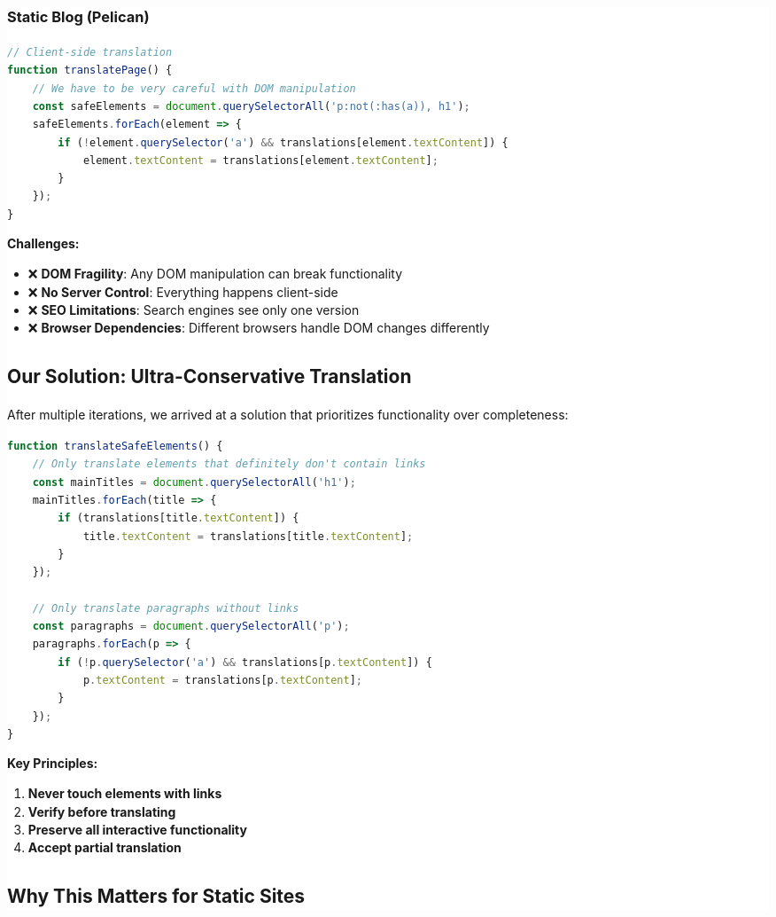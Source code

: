 ### Static Blog (Pelican)
```javascript
// Client-side translation
function translatePage() {
    // We have to be very careful with DOM manipulation
    const safeElements = document.querySelectorAll('p:not(:has(a)), h1');
    safeElements.forEach(element => {
        if (!element.querySelector('a') && translations[element.textContent]) {
            element.textContent = translations[element.textContent];
        }
    });
}
```

**Challenges:**
- ❌ **DOM Fragility**: Any DOM manipulation can break functionality
- ❌ **No Server Control**: Everything happens client-side
- ❌ **SEO Limitations**: Search engines see only one version
- ❌ **Browser Dependencies**: Different browsers handle DOM changes differently

## Our Solution: Ultra-Conservative Translation

After multiple iterations, we arrived at a solution that prioritizes functionality over completeness:

```javascript
function translateSafeElements() {
    // Only translate elements that definitely don't contain links
    const mainTitles = document.querySelectorAll('h1');
    mainTitles.forEach(title => {
        if (translations[title.textContent]) {
            title.textContent = translations[title.textContent];
        }
    });
    
    // Only translate paragraphs without links
    const paragraphs = document.querySelectorAll('p');
    paragraphs.forEach(p => {
        if (!p.querySelector('a') && translations[p.textContent]) {
            p.textContent = translations[p.textContent];
        }
    });
}
```

**Key Principles:**
1. **Never touch elements with links**
2. **Verify before translating**
3. **Preserve all interactive functionality**
4. **Accept partial translation**

## Why This Matters for Static Sites
